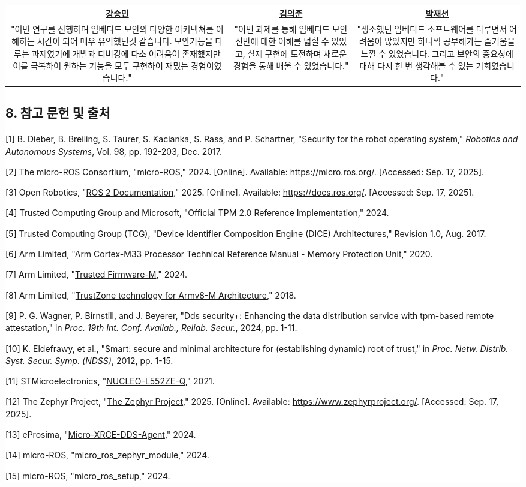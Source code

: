 | [강승민](https://github.com/tmdals010126) | [김의준](https://github.com/yeedwig)    | [박재선](https://github.com/sunnypark87) |
|:----------------------------------------:|:------------------------------------------:|:----------------------------------:|
| "이번 연구를 진행하며 임베디드 보안의 다양한 아키텍쳐를 이해하는 시간이 되어 매우 유익했던것 같습니다. 보안기능을 다루는 과제였기에 개발과 디버깅에 다소 어려움이 존재했지만 이를 극복하여 원하는 기능을 모두 구현하여 재밌는 경험이였습니다." | "이번 과제를 통해 임베디드 보안 전반에 대한 이해를 넓힐 수 있었고, 실제 구현에 도전하며 새로운 경험을 통해 배울 수 있었습니다." | "생소했던 임베디드 소프트웨어를 다루면서 어려움이 많았지만 하나씩 공부해가는 즐거움을 느낄 수 있었습니다. 그리고 보안의 중요성에 대해 다시 한 번 생각해볼 수 있는 기회였습니다." |

</div>

## 8. 참고 문헌 및 출처
[1] <a name="ref1"></a>B. Dieber, B. Breiling, S. Taurer, S. Kacianka, S. Rass, and P. Schartner, "Security for the robot operating system," *Robotics and Autonomous Systems*, Vol. 98, pp. 192-203, Dec. 2017.

[2] <a name="ref2"></a>The micro-ROS Consortium, "[micro-ROS](https://micro.ros.org/)," 2024. [Online]. Available: https://micro.ros.org/. [Accessed: Sep. 17, 2025].

[3] <a name="ref3"></a>Open Robotics, "[ROS 2 Documentation](https://docs.ros.org/)," 2025. [Online]. Available: https://docs.ros.org/. [Accessed: Sep. 17, 2025].

[4] <a name="ref4"></a>Trusted Computing Group and Microsoft, "[Official TPM 2.0 Reference Implementation](https://github.com/TrustedComputingGroup/TPM)," 2024.

[5] <a name="ref5"></a>Trusted Computing Group (TCG), "Device Identifier Composition Engine (DICE) Architectures," Revision 1.0, Aug. 2017.

[6] <a name="ref6"></a>Arm Limited, "[Arm Cortex-M33 Processor Technical Reference Manual - Memory Protection Unit](https://developer.arm.com/documentation/100235/0004/the-cortex-m33-peripherals/security-attribution-and-memory-protection/memory-protection-unit)," 2020.

[7] <a name="ref7"></a>Arm Limited, "[Trusted Firmware-M](https://www.trustedfirmware.org/projects/tf-m/)," 2024.

[8] <a name="ref8"></a>Arm Limited, "[TrustZone technology for Armv8-M Architecture](https://developer.arm.com/documentation/100690/0200/ARM-TrustZone-technology)," 2018.

[9] <a name="ref9"></a>P. G. Wagner, P. Birnstill, and J. Beyerer, "Dds security+: Enhancing the data distribution service with tpm-based remote attestation," in *Proc. 19th Int. Conf. Availab., Reliab. Secur.*, 2024, pp. 1-11.

[10] <a name="ref10"></a>K. Eldefrawy, et al., "Smart: secure and minimal architecture for (establishing dynamic) root of trust," in *Proc. Netw. Distrib. Syst. Secur. Symp. (NDSS)*, 2012, pp. 1-15.

[11] <a name="ref11"></a>STMicroelectronics, "[NUCLEO-L552ZE-Q](https://www.st.com/en/evaluation-tools/nucleo-l552ze-q.html)," 2021.

[12] <a name="ref12"></a>The Zephyr Project, "[The Zephyr Project](https://www.zephyrproject.org/)," 2025. [Online]. Available: https://www.zephyrproject.org/. [Accessed: Sep. 17, 2025].

[13] <a name="ref13"></a>eProsima, "[Micro-XRCE-DDS-Agent](https://github.com/eProsima/Micro-XRCE-DDS-Agent)," 2024.

[14] <a name="ref14"></a>micro-ROS, "[micro_ros_zephyr_module](https://github.com/micro-ROS/micro_ros_zephyr_module)," 2024.

[15] <a name="ref15"></a>micro-ROS, "[micro_ros_setup](https://github.com/micro-ROS/micro_ros_setup)," 2024.
